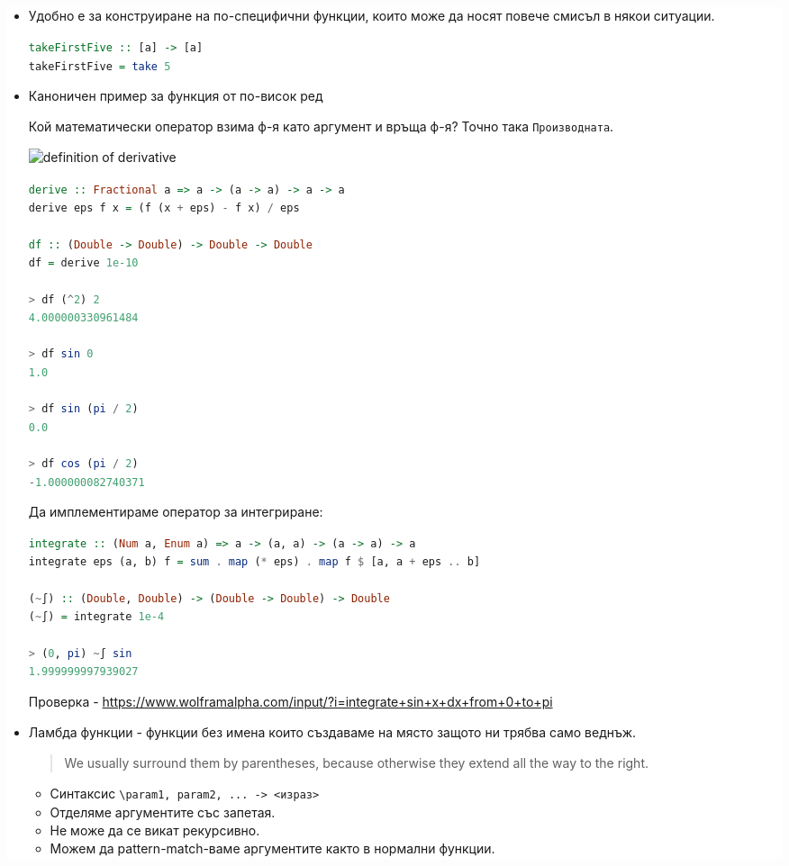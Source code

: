   - Удобно е за конструиране на по-специфични функции, които може да носят повече смисъл в някои ситуации.
    ```hs
    takeFirstFive :: [a] -> [a]
    takeFirstFive = take 5
    ```

- Каноничен пример за функция от по-висок ред

  Кой математически оператор взима ф-я като аргумент и връща ф-я? Точно така `Производната`.

  ![definition of derivative](https://wikimedia.org/api/rest_v1/media/math/render/svg/9315f1516ee5847107808697e43693d91abfc6e8)

  ```hs
  derive :: Fractional a => a -> (a -> a) -> a -> a
  derive eps f x = (f (x + eps) - f x) / eps

  df :: (Double -> Double) -> Double -> Double
  df = derive 1e-10

  > df (^2) 2
  4.000000330961484

  > df sin 0
  1.0

  > df sin (pi / 2)
  0.0

  > df cos (pi / 2)
  -1.000000082740371
  ```

  Да имплементираме оператор за интегриране:

  ```hs
  integrate :: (Num a, Enum a) => a -> (a, a) -> (a -> a) -> a
  integrate eps (a, b) f = sum . map (* eps) . map f $ [a, a + eps .. b]

  (~∫) :: (Double, Double) -> (Double -> Double) -> Double
  (~∫) = integrate 1e-4

  > (0, pi) ~∫ sin
  1.999999997939027
  ```

  Проверка - <https://www.wolframalpha.com/input/?i=integrate+sin+x+dx+from+0+to+pi>

- Ламбда функции - функции без имена които създаваме на място защото ни трябва само веднъж.

  > We usually surround them by parentheses, because otherwise they extend all the way to the right.

  - Синтаксис `\param1, param2, ... -> <израз>`
  - Отделяме аргументите със запетая.
  - Не може да се викат рекурсивно.
  - Можем да pattern-match-ваме аргументите както в нормални функции.
